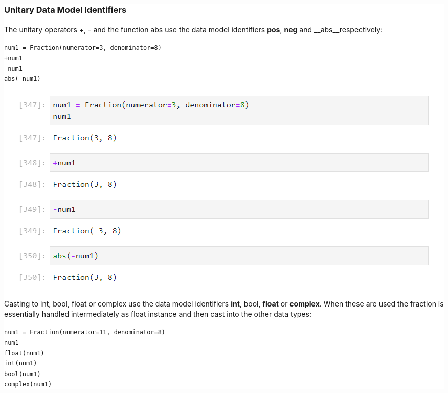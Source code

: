 ### Unitary Data Model Identifiers

The unitary operators +, - and the function abs use the data model identifiers __pos__, __neg__ and __abs__respectively:

```
num1 = Fraction(numerator=3, denominator=8)
+num1
-num1
abs(-num1)
```

![img_183](./images/img_183.png)

Casting to int, bool, float or complex use the data model identifiers __int__, bool, __float__ or __complex__. When these are used the fraction is essentially handled intermediately as float instance and then cast into the other data types:

```
num1 = Fraction(numerator=11, denominator=8)
num1
float(num1)
int(num1)
bool(num1)
complex(num1)
```
